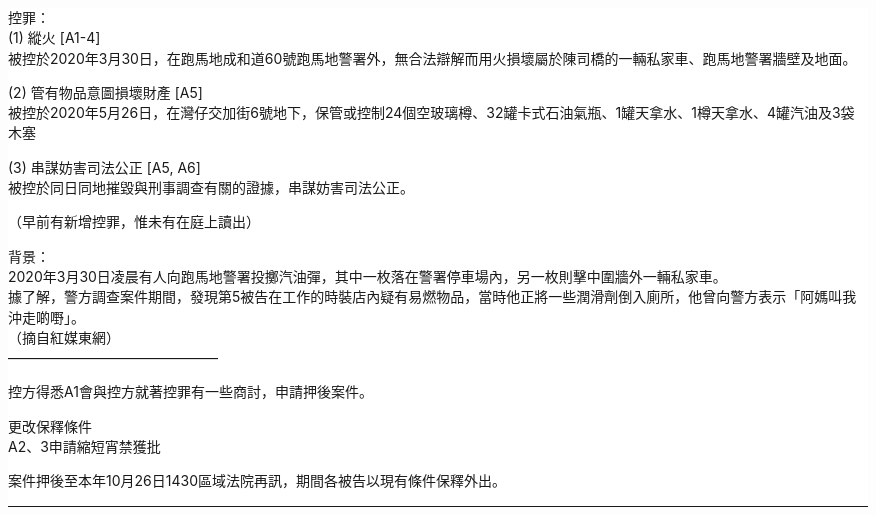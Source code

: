 控罪：  
(1) 縱火 \[A1-4\]  
被控於2020年3月30日，在跑馬地成和道60號跑馬地警署外，無合法辯解而用火損壞屬於陳司橋的一輛私家車、跑馬地警署牆壁及地面。  
  
(2) 管有物品意圖損壞財產 \[A5\]  
被控於2020年5月26日，在灣仔交加街6號地下，保管或控制24個空玻璃樽、32罐卡式石油氣瓶、1罐天拿水、1樽天拿水、4罐汽油及3袋木塞  
  
(3) 串謀妨害司法公正 \[A5, A6\]  
被控於同日同地摧毀與刑事調查有關的證據，串謀妨害司法公正。  
  
（早前有新增控罪，惟未有在庭上讀出）  
  
背景：  
2020年3月30日凌晨有人向跑馬地警署投擲汽油彈，其中一枚落在警署停車場內，另一枚則擊中圍牆外一輛私家車。  
據了解，警方調查案件期間，發現第5被告在工作的時裝店內疑有易燃物品，當時他正將一些潤滑劑倒入廁所，他曾向警方表示「阿媽叫我沖走啲嘢」。  
（摘自紅媒東網）  
———————————————  
  
控方得悉A1會與控方就著控罪有一些商討，申請押後案件。  
  
更改保釋條件  
A2、3申請縮短宵禁獲批  
  
案件押後至本年10月26日1430區域法院再訊，期間各被告以現有條件保釋外出。

---
      